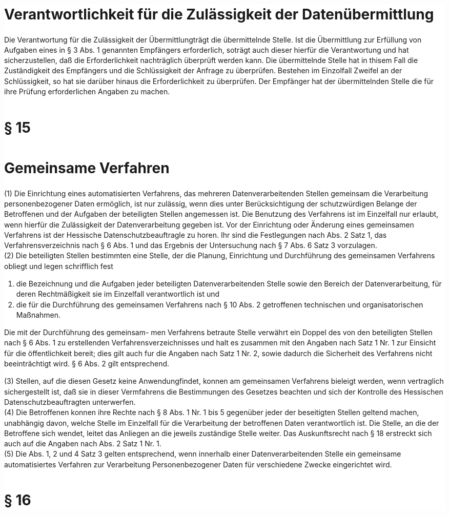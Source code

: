 # Verantwortlichkeit für die Zulässigkeit der Datenübermittlung

Die Verantwortung für die Zulässigkeit der Übermittlungträgt die übermittelnde Stelle. Ist die Übermittlung zur Erfüllung von Aufgaben eines in § 3 Abs. 1 genannten Empfängers erforderlich, soträgt auch dieser hierfür die Verantwortung und hat sicherzustellen, daß die Erforderlichkeit nachträglich überprüft werden kann. Die übermittelnde Stelle hat in thisem Fall die Zuständigkeit des Empfängers und die Schlüssigkeit der Anfrage zu überprüfen. Bestehen im Einzolfall Zweifel an der Schlüssigkeit, so hat sie darüber hinaus die Erforderlichkeit zu überprüfen. Der Empfänger hat der übermittelnden Stelle die für ihre Prüfung erforderlichen Angaben zu machen.

#  § 15

# Gemeinsame Verfahren

(1) Die Einrichtung eines automatisierten Verfahrens, das mehreren Datenverarbeitenden Stellen gemeinsam die Verarbeitung personenbezogener Daten ermöglich, ist nur zulässig, wenn dies unter Berücksichtigung der schutzwürdigen Belange der Betroffenen und der Aufgaben der beteiligten Stellen angemessen ist. Die Benutzung des Verfahrens ist im Einzelfall nur erlaubt, wenn hierfür die Zulässigkeit der Datenverarbeitung gegeben ist. Vor der Einrichtung oder Änderung eines gemeinsamen Verfahrens ist der Hessische Datenschutzbeauftragle zu horen. Ihr sind die Festlegungen nach Abs. 2 Satz 1, das Verfahrensverzeichnis nach § 6 Abs. 1 und das Ergebnis der Untersuchung nach § 7 Abs. 6 Satz 3 vorzulagen.  
(2) Die beteiligten Stellen bestimmten eine Stelle, der die Planung, Einrichtung und Durchführung des gemeinsamen Verfahrens obliegt und legen schrifflich fest

1. die Bezeichnung und die Aufgaben jeder beteiligten Datenverarbeitenden Stelle sowie den Bereich der Datenverarbeitung, für deren Rechtmäßigkeit sie im Einzelfall verantwortlich ist und  
2. die für die Durchführung des gemeinsamen Verfahrens nach § 10 Abs. 2 getroffenen technischen und organisatorischen Maßnahmen.

Die mit der Durchführung des gemeinsam- men Verfahrens betraute Stelle verwährt ein Doppel des von den beteiligten Stellen nach § 6 Abs. 1 zu erstellenden Verfahrensverzeichnisses und halt es zusammen mit den Angaben nach Satz 1 Nr. 1 zur Einsicht für die öffentlichkeit bereit; dies gilt auch fur die Angaben nach Satz 1 Nr. 2, sowie dadurch die Sicherheit des Verfahrens nicht beeinträchtigt wird. § 6 Abs. 2 gilt entsprechend.

(3) Stellen, auf die diesen Gesetz keine Anwendungfindet, konnen am gemeinsamen Verfahrens bieleigt werden, wenn vertraglich sichergestellt ist, daß sie in dieser Vermfahrens die Bestimmungen des Gesetzes beachten und sich der Kontrolle des Hessischen Datenschutzbeauftragten unterwerfen.  
(4) Die Betroffenen konnen ihre Rechte nach § 8 Abs. 1 Nr. 1 bis 5 gegenüber jeder der beseitigten Stellen geltend machen, unabhängig davon, welche Stelle im Einzelfall für die Verarbeitung der betroffenen Daten verantwortlich ist. Die Stelle, an die der Betroffene sich wendet, leitet das Anliegen an die jeweils zuständige Stelle weiter. Das Auskunftsrecht nach § 18 erstreckt sich auch auf die Angaben nach Abs. 2 Satz 1 Nr. 1.  
(5) Die Abs. 1, 2 und 4 Satz 3 gelten entsprechend, wenn innerhalb einer Datenverarbeitenden Stelle ein gemeinsame automatisiertes Verfahren zur Verarbeitung Personenbezogener Daten für verschiedene Zwecke eingerichtet wird.

#  § 16
